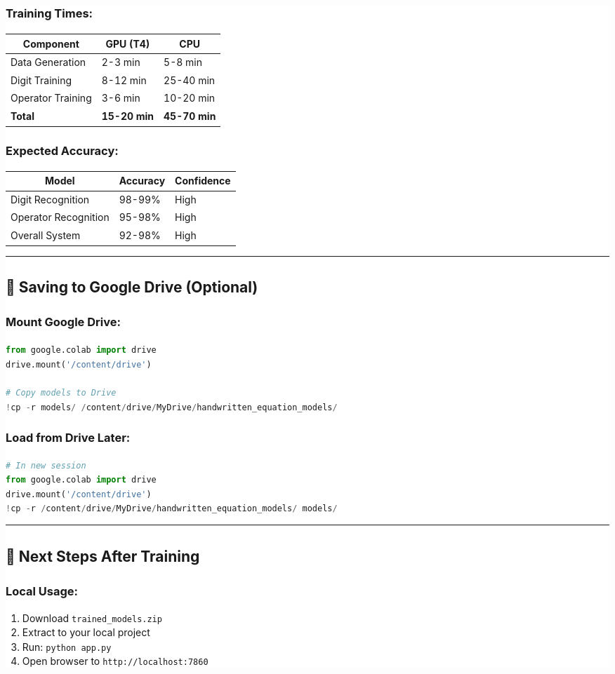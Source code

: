 ### Training Times:
| Component | GPU (T4) | CPU |
|-----------|----------|-----|
| Data Generation | 2-3 min | 5-8 min |
| Digit Training | 8-12 min | 25-40 min |
| Operator Training | 3-6 min | 10-20 min |
| **Total** | **15-20 min** | **45-70 min** |

### Expected Accuracy:
| Model | Accuracy | Confidence |
|-------|----------|------------|
| Digit Recognition | 98-99% | High |
| Operator Recognition | 95-98% | High |
| Overall System | 92-98% | High |

---

## 💾 Saving to Google Drive (Optional)

### Mount Google Drive:
```python
from google.colab import drive
drive.mount('/content/drive')

# Copy models to Drive
!cp -r models/ /content/drive/MyDrive/handwritten_equation_models/
```

### Load from Drive Later:
```python
# In new session
from google.colab import drive
drive.mount('/content/drive')
!cp -r /content/drive/MyDrive/handwritten_equation_models/ models/
```

---

## 🚀 Next Steps After Training

### Local Usage:
1. Download `trained_models.zip`
2. Extract to your local project
3. Run: `python app.py`
4. Open browser to `http://localhost:7860`
